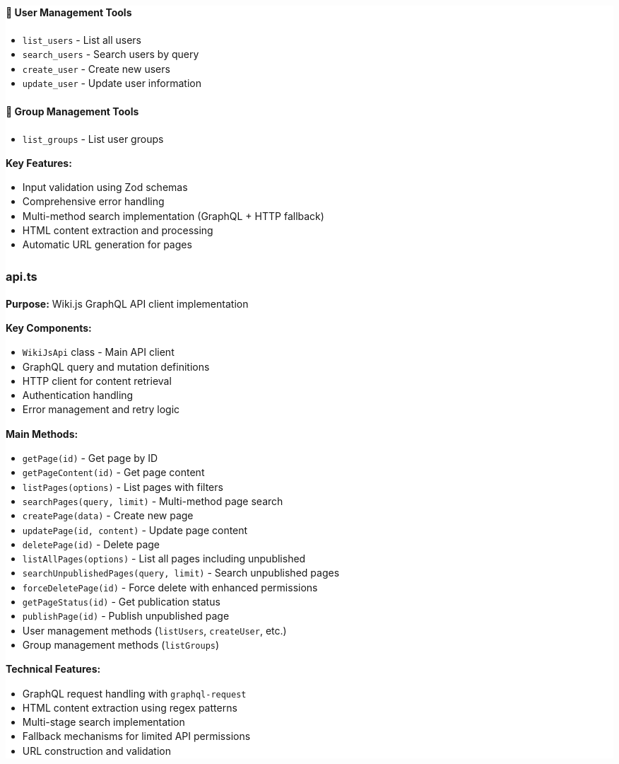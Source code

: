 #### 👥 User Management Tools

- `list_users` - List all users
- `search_users` - Search users by query
- `create_user` - Create new users
- `update_user` - Update user information

#### 🔗 Group Management Tools

- `list_groups` - List user groups

**Key Features:**

- Input validation using Zod schemas
- Comprehensive error handling
- Multi-method search implementation (GraphQL + HTTP fallback)
- HTML content extraction and processing
- Automatic URL generation for pages

### api.ts

**Purpose:** Wiki.js GraphQL API client implementation

**Key Components:**

- `WikiJsApi` class - Main API client
- GraphQL query and mutation definitions
- HTTP client for content retrieval
- Authentication handling
- Error management and retry logic

**Main Methods:**

- `getPage(id)` - Get page by ID
- `getPageContent(id)` - Get page content
- `listPages(options)` - List pages with filters
- `searchPages(query, limit)` - Multi-method page search
- `createPage(data)` - Create new page
- `updatePage(id, content)` - Update page content
- `deletePage(id)` - Delete page
- `listAllPages(options)` - List all pages including unpublished
- `searchUnpublishedPages(query, limit)` - Search unpublished pages
- `forceDeletePage(id)` - Force delete with enhanced permissions
- `getPageStatus(id)` - Get publication status
- `publishPage(id)` - Publish unpublished page
- User management methods (`listUsers`, `createUser`, etc.)
- Group management methods (`listGroups`)

**Technical Features:**

- GraphQL request handling with `graphql-request`
- HTML content extraction using regex patterns
- Multi-stage search implementation
- Fallback mechanisms for limited API permissions
- URL construction and validation
